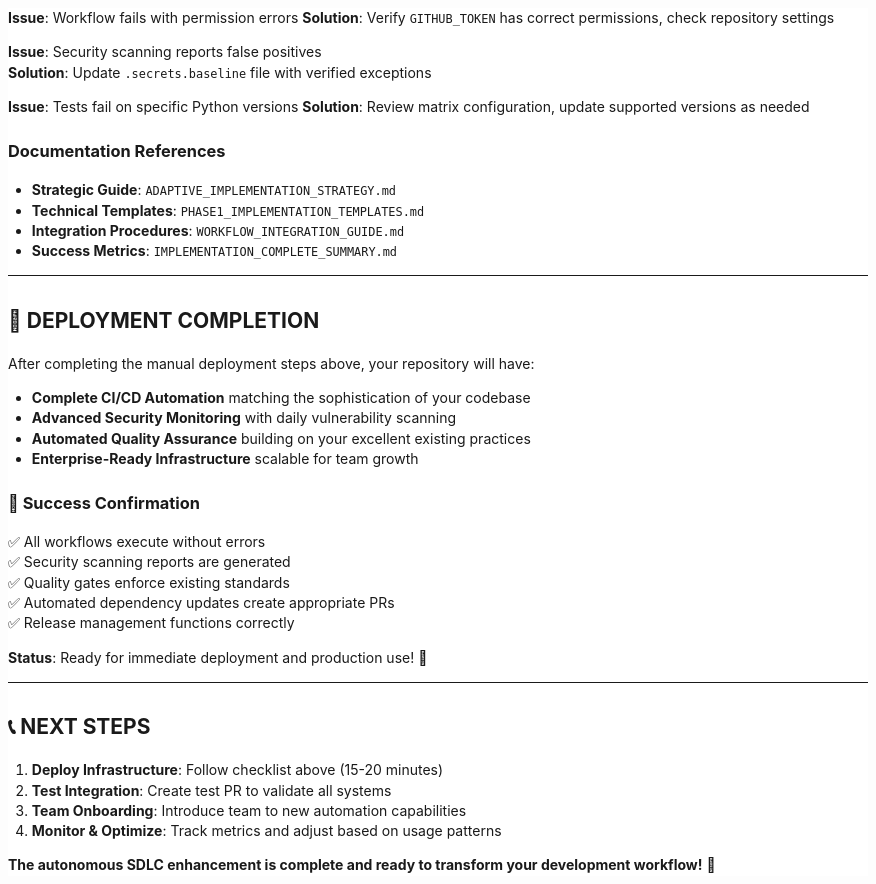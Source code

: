 **Issue**: Workflow fails with permission errors
**Solution**: Verify `GITHUB_TOKEN` has correct permissions, check repository settings

**Issue**: Security scanning reports false positives  
**Solution**: Update `.secrets.baseline` file with verified exceptions

**Issue**: Tests fail on specific Python versions
**Solution**: Review matrix configuration, update supported versions as needed

### Documentation References
- **Strategic Guide**: `ADAPTIVE_IMPLEMENTATION_STRATEGY.md`
- **Technical Templates**: `PHASE1_IMPLEMENTATION_TEMPLATES.md`
- **Integration Procedures**: `WORKFLOW_INTEGRATION_GUIDE.md`
- **Success Metrics**: `IMPLEMENTATION_COMPLETE_SUMMARY.md`

---

## 🏁 **DEPLOYMENT COMPLETION**

After completing the manual deployment steps above, your repository will have:

- **Complete CI/CD Automation** matching the sophistication of your codebase
- **Advanced Security Monitoring** with daily vulnerability scanning
- **Automated Quality Assurance** building on your excellent existing practices
- **Enterprise-Ready Infrastructure** scalable for team growth

### 🎯 **Success Confirmation**
✅ All workflows execute without errors  
✅ Security scanning reports are generated  
✅ Quality gates enforce existing standards  
✅ Automated dependency updates create appropriate PRs  
✅ Release management functions correctly  

**Status**: Ready for immediate deployment and production use! 🚀

---

## 📞 **NEXT STEPS**

1. **Deploy Infrastructure**: Follow checklist above (15-20 minutes)
2. **Test Integration**: Create test PR to validate all systems
3. **Team Onboarding**: Introduce team to new automation capabilities  
4. **Monitor & Optimize**: Track metrics and adjust based on usage patterns

**The autonomous SDLC enhancement is complete and ready to transform your development workflow!** 🎉